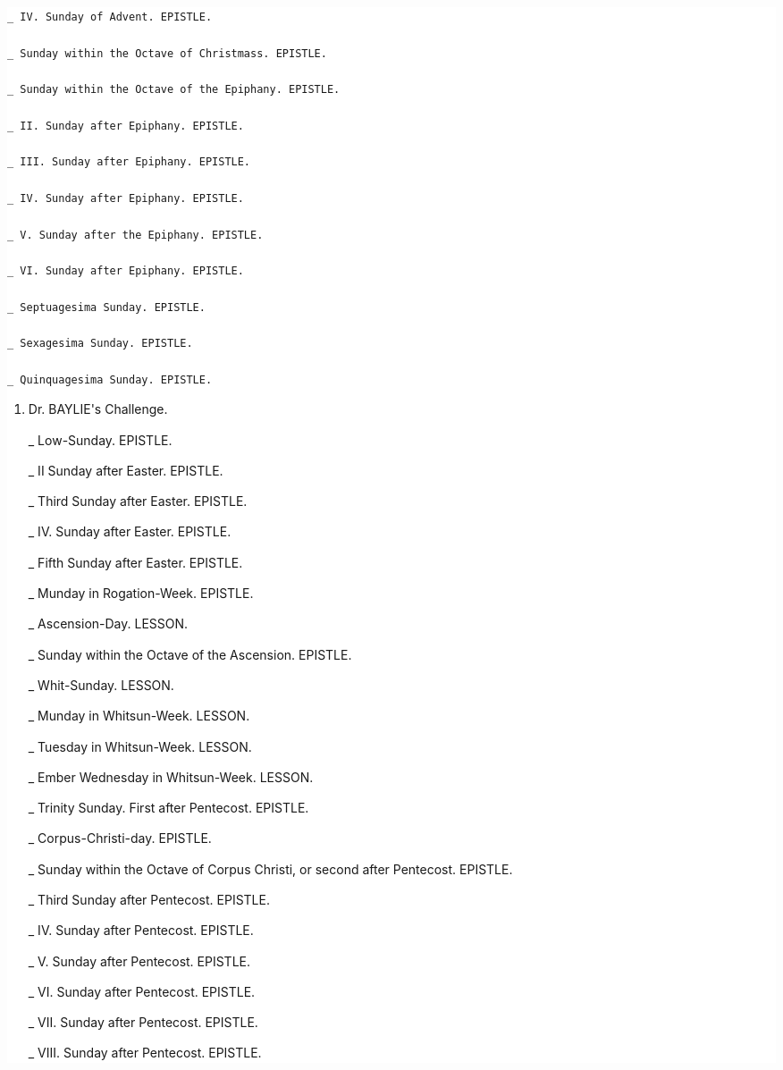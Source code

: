     _ IV. Sunday of Advent. EPISTLE.

    _ Sunday within the Octave of Christmass. EPISTLE.

    _ Sunday within the Octave of the Epiphany. EPISTLE.

    _ II. Sunday after Epiphany. EPISTLE.

    _ III. Sunday after Epiphany. EPISTLE.

    _ IV. Sunday after Epiphany. EPISTLE.

    _ V. Sunday after the Epiphany. EPISTLE.

    _ VI. Sunday after Epiphany. EPISTLE.

    _ Septuagesima Sunday. EPISTLE.

    _ Sexagesima Sunday. EPISTLE.

    _ Quinquagesima Sunday. EPISTLE.

1. Dr. BAYLIE's Challenge.

    _ Low-Sunday. EPISTLE.

    _ II Sunday after Easter. EPISTLE.

    _ Third Sunday after Easter. EPISTLE.

    _ IV. Sunday after Easter. EPISTLE.

    _ Fifth Sunday after Easter. EPISTLE.

    _ Munday in Rogation-Week. EPISTLE.

    _ Ascension-Day. LESSON.

    _ Sunday within the Octave of the Ascension. EPISTLE.

    _ Whit-Sunday. LESSON.

    _ Munday in Whitsun-Week. LESSON.

    _ Tuesday in Whitsun-Week. LESSON.

    _ Ember Wednesday in Whitsun-Week. LESSON.

    _ Trinity Sunday. First after Pentecost. EPISTLE.

    _ Corpus-Christi-day. EPISTLE.

    _ Sunday within the Octave of Corpus Christi, or second after Pentecost. EPISTLE.

    _ Third Sunday after Pentecost. EPISTLE.

    _ IV. Sunday after Pentecost. EPISTLE.

    _ V. Sunday after Pentecost. EPISTLE.

    _ VI. Sunday after Pentecost. EPISTLE.

    _ VII. Sunday after Pentecost. EPISTLE.

    _ VIII. Sunday after Pentecost. EPISTLE.
